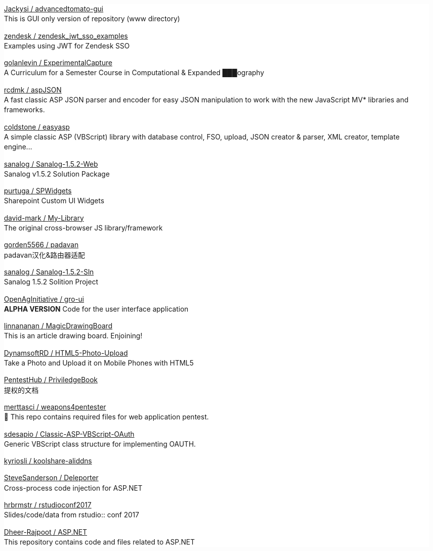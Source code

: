 [Jackysi / advancedtomato-gui](../../../../../Jackysi/advancedtomato-gui)  
This is GUI only version of repository (www directory)  

[zendesk / zendesk_jwt_sso_examples](../../../../../zendesk/zendesk_jwt_sso_examples)  
Examples using JWT for Zendesk SSO  

[golanlevin / ExperimentalCapture](../../../../../golanlevin/ExperimentalCapture)  
A Curriculum for a Semester Course in Computational & Expanded ███ography  

[rcdmk / aspJSON](../../../../../rcdmk/aspJSON)  
A fast classic ASP JSON parser and encoder for easy JSON manipulation to work with the new JavaScript MV* libraries and frameworks.  

[coldstone / easyasp](../../../../../coldstone/easyasp)  
A simple classic ASP (VBScript) library with database control, FSO, upload, JSON creator & parser, XML creator, template engine...  

[sanalog / Sanalog-1.5.2-Web](../../../../../sanalog/Sanalog-1.5.2-Web)  
Sanalog v1.5.2 Solution Package  

[purtuga / SPWidgets](../../../../../purtuga/SPWidgets)  
Sharepoint Custom UI Widgets  

[david-mark / My-Library](../../../../../david-mark/My-Library)  
The original cross-browser JS library/framework  

[gorden5566 / padavan](../../../../../gorden5566/padavan)  
padavan汉化&路由器适配  

[sanalog / Sanalog-1.5.2-Sln](../../../../../sanalog/Sanalog-1.5.2-Sln)  
Sanalog 1.5.2 Solition Project  

[OpenAgInitiative / gro-ui](../../../../../OpenAgInitiative/gro-ui)  
**ALPHA VERSION** Code for the user interface application  

[linnananan / MagicDrawingBoard](../../../../../linnananan/MagicDrawingBoard)  
This is an article drawing board. Enjoining!  

[DynamsoftRD / HTML5-Photo-Upload](../../../../../DynamsoftRD/HTML5-Photo-Upload)  
Take a Photo and Upload it on Mobile Phones with HTML5  

[PentestHub / PriviledgeBook](../../../../../PentestHub/PriviledgeBook)  
提权的文档  

[merttasci / weapons4pentester](../../../../../merttasci/weapons4pentester)  
🔪 This repo contains required files for web application pentest.  

[sdesapio / Classic-ASP-VBScript-OAuth](../../../../../sdesapio/Classic-ASP-VBScript-OAuth)  
Generic VBScript class structure for implementing OAUTH.  

[kyriosli / koolshare-aliddns](../../../../../kyriosli/koolshare-aliddns)  
  

[SteveSanderson / Deleporter](../../../../../SteveSanderson/Deleporter)  
Cross-process code injection for ASP.NET  

[hrbrmstr / rstudioconf2017](../../../../../hrbrmstr/rstudioconf2017)  
Slides/code/data from rstudio:: conf 2017  

[Dheer-Rajpoot / ASP.NET](../../../../../Dheer-Rajpoot/ASP.NET)  
This repository contains code and files related to ASP.NET  
